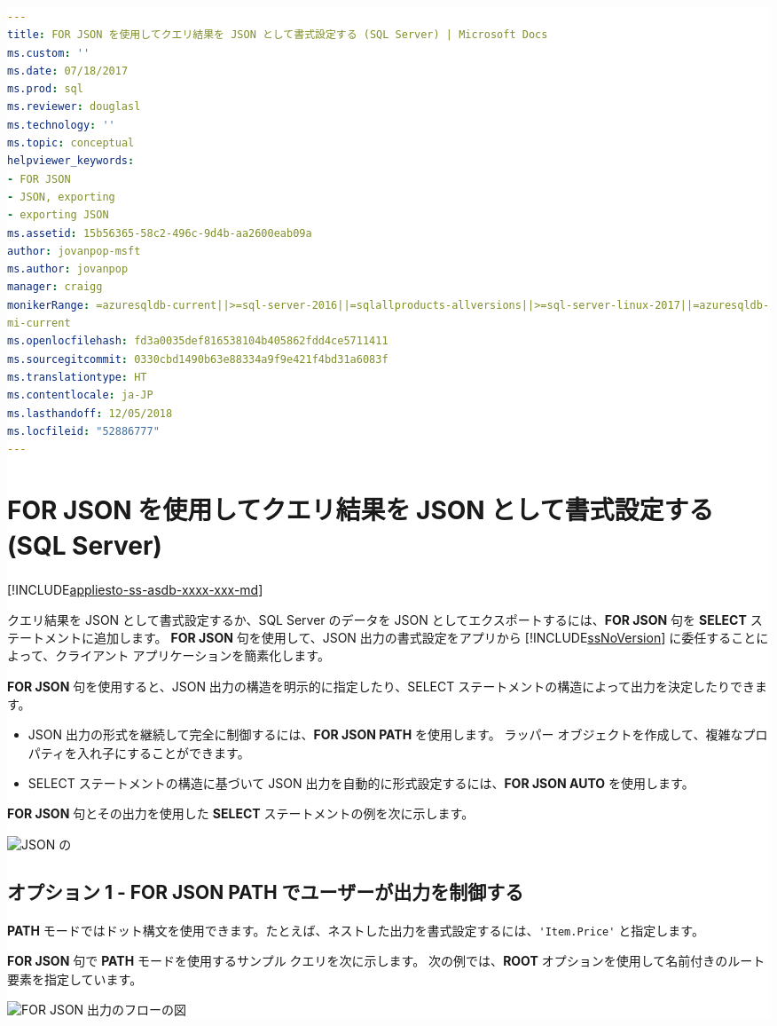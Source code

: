 ```yaml
---
title: FOR JSON を使用してクエリ結果を JSON として書式設定する (SQL Server) | Microsoft Docs
ms.custom: ''
ms.date: 07/18/2017
ms.prod: sql
ms.reviewer: douglasl
ms.technology: ''
ms.topic: conceptual
helpviewer_keywords:
- FOR JSON
- JSON, exporting
- exporting JSON
ms.assetid: 15b56365-58c2-496c-9d4b-aa2600eab09a
author: jovanpop-msft
ms.author: jovanpop
manager: craigg
monikerRange: =azuresqldb-current||>=sql-server-2016||=sqlallproducts-allversions||>=sql-server-linux-2017||=azuresqldb-mi-current
ms.openlocfilehash: fd3a0035def816538104b405862fdd4ce5711411
ms.sourcegitcommit: 0330cbd1490b63e88334a9f9e421f4bd31a6083f
ms.translationtype: HT
ms.contentlocale: ja-JP
ms.lasthandoff: 12/05/2018
ms.locfileid: "52886777"
---
```

# <a name="format-query-results-as-json-with-for-json-sql-server"></a>FOR JSON を使用してクエリ結果を JSON として書式設定する (SQL Server)
[!INCLUDE[appliesto-ss-asdb-xxxx-xxx-md](../../includes/appliesto-ss-asdb-xxxx-xxx-md.md)]

クエリ結果を JSON として書式設定するか、SQL Server のデータを JSON としてエクスポートするには、**FOR JSON** 句を **SELECT** ステートメントに追加します。 **FOR JSON** 句を使用して、JSON 出力の書式設定をアプリから [!INCLUDE[ssNoVersion](../../includes/ssnoversion-md.md)] に委任することによって、クライアント アプリケーションを簡素化します。
  
 **FOR JSON** 句を使用すると、JSON 出力の構造を明示的に指定したり、SELECT ステートメントの構造によって出力を決定したりできます。  
  
-   JSON 出力の形式を継続して完全に制御するには、**FOR JSON PATH** を使用します。 ラッパー オブジェクトを作成して、複雑なプロパティを入れ子にすることができます。  
  
-   SELECT ステートメントの構造に基づいて JSON 出力を自動的に形式設定するには、**FOR JSON AUTO** を使用します。  
  
**FOR JSON** 句とその出力を使用した **SELECT** ステートメントの例を次に示します。
  
 ![JSON の](../../relational-databases/json/media/jsonslides2forjson.png)
  
## <a name="option-1---you-control-output-with-for-json-path"></a>オプション 1 - FOR JSON PATH でユーザーが出力を制御する
**PATH** モードではドット構文を使用できます。たとえば、ネストした出力を書式設定するには、`'Item.Price'` と指定します。  

**FOR JSON** 句で **PATH** モードを使用するサンプル クエリを次に示します。 次の例では、**ROOT** オプションを使用して名前付きのルート要素を指定しています。 
  
 ![FOR JSON 出力のフローの図](../../relational-databases/json/media/forjson-example1.png) 

